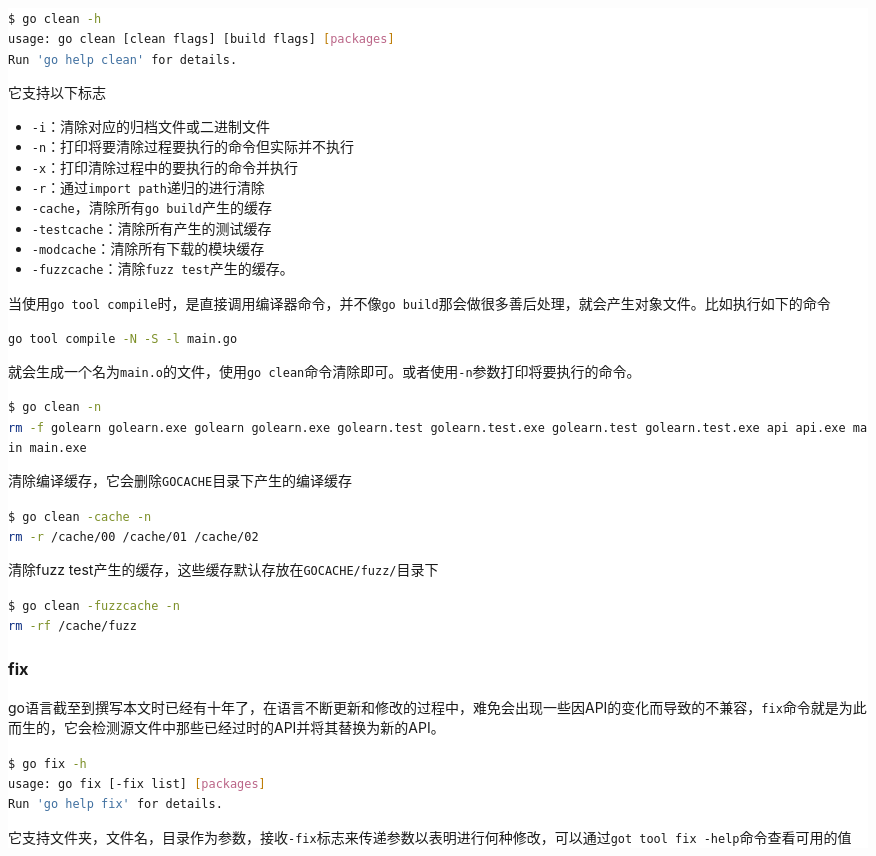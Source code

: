 ```sh
$ go clean -h
usage: go clean [clean flags] [build flags] [packages]
Run 'go help clean' for details.
```

它支持以下标志

- `-i`：清除对应的归档文件或二进制文件
- `-n`：打印将要清除过程要执行的命令但实际并不执行
- `-x`：打印清除过程中的要执行的命令并执行
- `-r`：通过`import path`递归的进行清除
- `-cache`，清除所有`go build`产生的缓存
- `-testcache`：清除所有产生的测试缓存
- `-modcache`：清除所有下载的模块缓存
- `-fuzzcache`：清除`fuzz test`产生的缓存。

当使用`go tool compile`时，是直接调用编译器命令，并不像`go build`那会做很多善后处理，就会产生对象文件。比如执行如下的命令

```sh
go tool compile -N -S -l main.go
```

就会生成一个名为`main.o`的文件，使用`go clean`命令清除即可。或者使用`-n`参数打印将要执行的命令。

```sh
$ go clean -n
rm -f golearn golearn.exe golearn golearn.exe golearn.test golearn.test.exe golearn.test golearn.test.exe api api.exe main main.exe
```

清除编译缓存，它会删除`GOCACHE`目录下产生的编译缓存

```sh
$ go clean -cache -n
rm -r /cache/00 /cache/01 /cache/02
```

清除fuzz test产生的缓存，这些缓存默认存放在`GOCACHE/fuzz/`目录下

```sh
$ go clean -fuzzcache -n
rm -rf /cache/fuzz
```



### fix

go语言截至到撰写本文时已经有十年了，在语言不断更新和修改的过程中，难免会出现一些因API的变化而导致的不兼容，`fix`命令就是为此而生的，它会检测源文件中那些已经过时的API并将其替换为新的API。

```sh
$ go fix -h
usage: go fix [-fix list] [packages]
Run 'go help fix' for details.
```

它支持文件夹，文件名，目录作为参数，接收`-fix`标志来传递参数以表明进行何种修改，可以通过`got tool fix -help`命令查看可用的值
